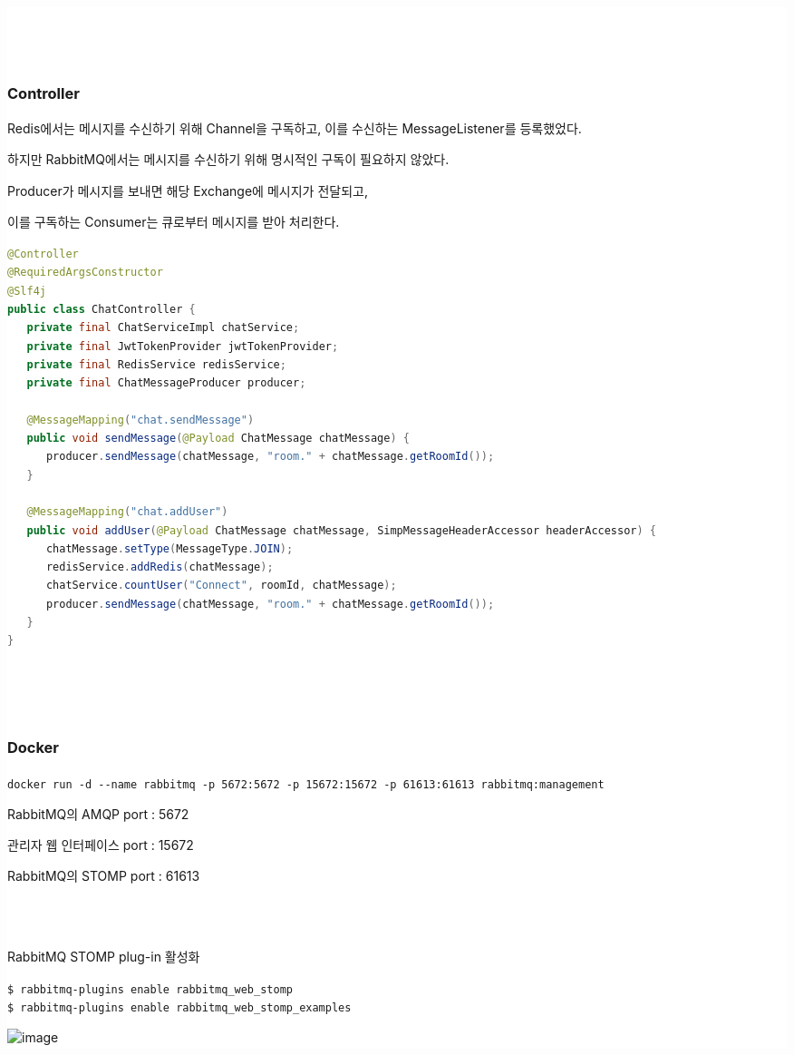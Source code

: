 <br><br><br>

### Controller
Redis에서는 메시지를 수신하기 위해 Channel을 구독하고, 이를 수신하는 MessageListener를 등록했었다.

하지만 RabbitMQ에서는 메시지를 수신하기 위해 명시적인 구독이 필요하지 않았다.

Producer가 메시지를 보내면 해당 Exchange에 메시지가 전달되고, 

이를 구독하는 Consumer는 큐로부터 메시지를 받아 처리한다.

```java
@Controller
@RequiredArgsConstructor
@Slf4j
public class ChatController {
   private final ChatServiceImpl chatService;
   private final JwtTokenProvider jwtTokenProvider;
   private final RedisService redisService;
   private final ChatMessageProducer producer;

   @MessageMapping("chat.sendMessage")
   public void sendMessage(@Payload ChatMessage chatMessage) {
      producer.sendMessage(chatMessage, "room." + chatMessage.getRoomId());
   }

   @MessageMapping("chat.addUser")
   public void addUser(@Payload ChatMessage chatMessage, SimpMessageHeaderAccessor headerAccessor) {
      chatMessage.setType(MessageType.JOIN);
      redisService.addRedis(chatMessage);
      chatService.countUser("Connect", roomId, chatMessage);
      producer.sendMessage(chatMessage, "room." + chatMessage.getRoomId());
   }
}
```

<br><br><br>

### Docker
```
docker run -d --name rabbitmq -p 5672:5672 -p 15672:15672 -p 61613:61613 rabbitmq:management
```
RabbitMQ의 AMQP port : 5672

관리자 웹 인터페이스 port : 15672

RabbitMQ의 STOMP port : 61613 

<br><br>

RabbitMQ STOMP plug-in 활성화
```
$ rabbitmq-plugins enable rabbitmq_web_stomp
$ rabbitmq-plugins enable rabbitmq_web_stomp_examples
```
![image](https://github.com/haedal-uni/haedal-uni.github.io/assets/74857364/4f6cc6f9-22c0-4a95-a4f6-895708e9e7cf)
